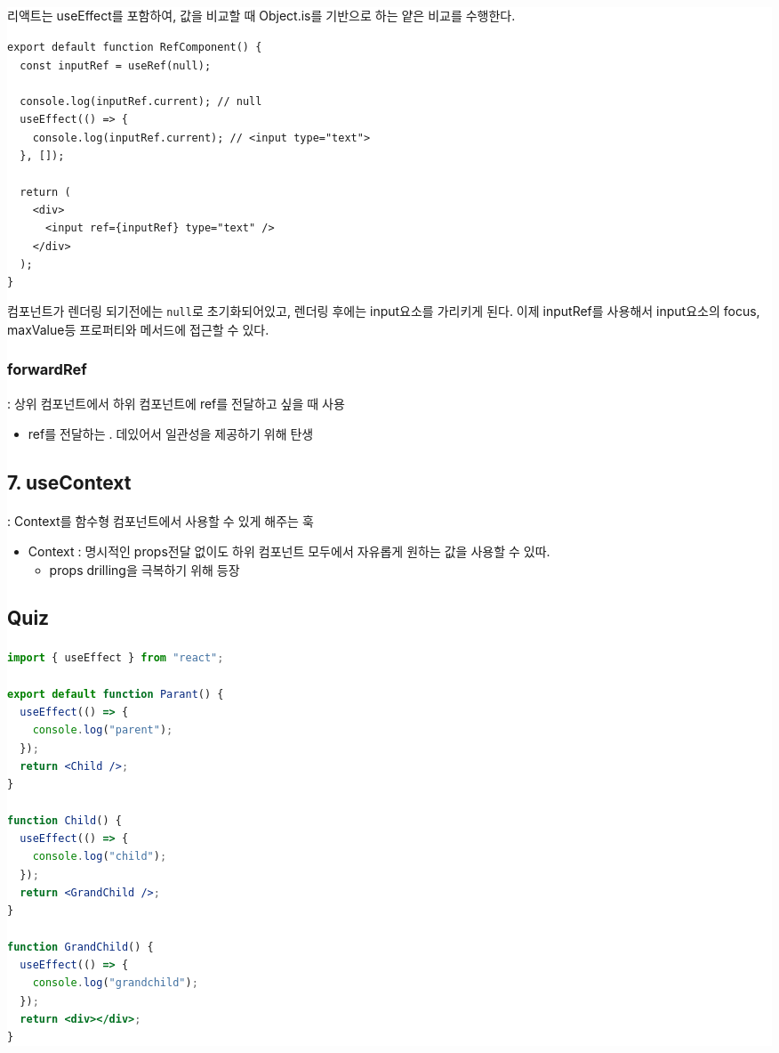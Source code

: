 리액트는 useEffect를 포함하여, 값을 비교할 때 Object.is를 기반으로 하는 얕은 비교를 수행한다.

```tsx
export default function RefComponent() {
  const inputRef = useRef(null);

  console.log(inputRef.current); // null
  useEffect(() => {
    console.log(inputRef.current); // <input type="text">
  }, []);

  return (
    <div>
      <input ref={inputRef} type="text" />
    </div>
  );
}
```

컴포넌트가 렌더링 되기전에는 `null`로 초기화되어있고, 렌더링 후에는 input요소를 가리키게 된다. 이제 inputRef를 사용해서 input요소의 focus, maxValue등 프로퍼티와 메서드에 접근할 수 있다.

### forwardRef

: 상위 컴포넌트에서 하위 컴포넌트에 ref를 전달하고 싶을 때 사용

- ref를 전달하는 . 데있어서 일관성을 제공하기 위해 탄생

## 7. useContext

: Context를 함수형 컴포넌트에서 사용할 수 있게 해주는 훅

- Context : 명시적인 props전달 없이도 하위 컴포넌트 모두에서 자유롭게 원하는 값을 사용할 수 있따.
    - props drilling을 극복하기 위해 등장

## Quiz

```jsx
import { useEffect } from "react";

export default function Parant() {
  useEffect(() => {
    console.log("parent");
  });
  return <Child />;
}

function Child() {
  useEffect(() => {
    console.log("child");
  });
  return <GrandChild />;
}

function GrandChild() {
  useEffect(() => {
    console.log("grandchild");
  });
  return <div></div>;
}
```
